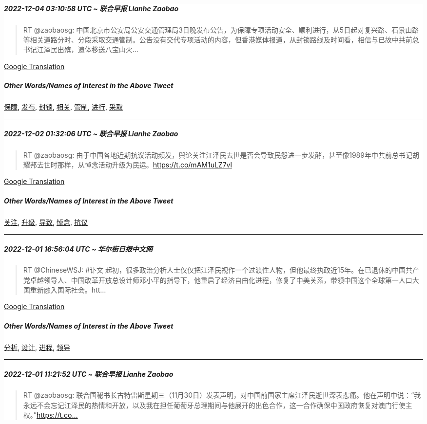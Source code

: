 ##### 2022-12-04 03:10:58 UTC ~ 联合早报 Lianhe Zaobao
> RT @zaobaosg: 中国北京市公安局公安交通管理局3日晚发布公告，为保障专项活动安全、顺利进行，从5日起对复兴路、石景山路等相关道路分时、分段采取交通管制。公告没有交代专项活动的内容，但香港媒体报道，从封锁路线及时间看，相信与已故中共前总书记江泽民出殡，遗体移送八宝山火…

[Google Translation](https://translate.google.com/?hi=en&tab=TT&sl=zh-CN&tl=en&op=translate&text=RT+%40zaobaosg%3A+%E4%B8%AD%E5%9B%BD%E5%8C%97%E4%BA%AC%E5%B8%82%E5%85%AC%E5%AE%89%E5%B1%80%E5%85%AC%E5%AE%89%E4%BA%A4%E9%80%9A%E7%AE%A1%E7%90%86%E5%B1%803%E6%97%A5%E6%99%9A%E5%8F%91%E5%B8%83%E5%85%AC%E5%91%8A%EF%BC%8C%E4%B8%BA%E4%BF%9D%E9%9A%9C%E4%B8%93%E9%A1%B9%E6%B4%BB%E5%8A%A8%E5%AE%89%E5%85%A8%E3%80%81%E9%A1%BA%E5%88%A9%E8%BF%9B%E8%A1%8C%EF%BC%8C%E4%BB%8E5%E6%97%A5%E8%B5%B7%E5%AF%B9%E5%A4%8D%E5%85%B4%E8%B7%AF%E3%80%81%E7%9F%B3%E6%99%AF%E5%B1%B1%E8%B7%AF%E7%AD%89%E7%9B%B8%E5%85%B3%E9%81%93%E8%B7%AF%E5%88%86%E6%97%B6%E3%80%81%E5%88%86%E6%AE%B5%E9%87%87%E5%8F%96%E4%BA%A4%E9%80%9A%E7%AE%A1%E5%88%B6%E3%80%82%E5%85%AC%E5%91%8A%E6%B2%A1%E6%9C%89%E4%BA%A4%E4%BB%A3%E4%B8%93%E9%A1%B9%E6%B4%BB%E5%8A%A8%E7%9A%84%E5%86%85%E5%AE%B9%EF%BC%8C%E4%BD%86%E9%A6%99%E6%B8%AF%E5%AA%92%E4%BD%93%E6%8A%A5%E9%81%93%EF%BC%8C%E4%BB%8E%E5%B0%81%E9%94%81%E8%B7%AF%E7%BA%BF%E5%8F%8A%E6%97%B6%E9%97%B4%E7%9C%8B%EF%BC%8C%E7%9B%B8%E4%BF%A1%E4%B8%8E%E5%B7%B2%E6%95%85%E4%B8%AD%E5%85%B1%E5%89%8D%E6%80%BB%E4%B9%A6%E8%AE%B0%E6%B1%9F%E6%B3%BD%E6%B0%91%E5%87%BA%E6%AE%A1%EF%BC%8C%E9%81%97%E4%BD%93%E7%A7%BB%E9%80%81%E5%85%AB%E5%AE%9D%E5%B1%B1%E7%81%AB%E2%80%A6)
##### Other Words/Names of Interest in the Above Tweet
[保障](保障.md), [发布](发布.md), [封锁](封锁.md), [相关](相关.md), [管制](管制.md), [进行](进行.md), [采取](采取.md)
___
##### 2022-12-02 01:32:06 UTC ~ 联合早报 Lianhe Zaobao
> RT @zaobaosg: 由于中国各地近期抗议活动频发，舆论关注江泽民去世是否会导致民怨进一步发酵，甚至像1989年中共前总书记胡耀邦去世时那样，从悼念活动升级为民运。https://t.co/mAM1uLZ7vl

[Google Translation](https://translate.google.com/?hi=en&tab=TT&sl=zh-CN&tl=en&op=translate&text=RT+%40zaobaosg%3A+%E7%94%B1%E4%BA%8E%E4%B8%AD%E5%9B%BD%E5%90%84%E5%9C%B0%E8%BF%91%E6%9C%9F%E6%8A%97%E8%AE%AE%E6%B4%BB%E5%8A%A8%E9%A2%91%E5%8F%91%EF%BC%8C%E8%88%86%E8%AE%BA%E5%85%B3%E6%B3%A8%E6%B1%9F%E6%B3%BD%E6%B0%91%E5%8E%BB%E4%B8%96%E6%98%AF%E5%90%A6%E4%BC%9A%E5%AF%BC%E8%87%B4%E6%B0%91%E6%80%A8%E8%BF%9B%E4%B8%80%E6%AD%A5%E5%8F%91%E9%85%B5%EF%BC%8C%E7%94%9A%E8%87%B3%E5%83%8F1989%E5%B9%B4%E4%B8%AD%E5%85%B1%E5%89%8D%E6%80%BB%E4%B9%A6%E8%AE%B0%E8%83%A1%E8%80%80%E9%82%A6%E5%8E%BB%E4%B8%96%E6%97%B6%E9%82%A3%E6%A0%B7%EF%BC%8C%E4%BB%8E%E6%82%BC%E5%BF%B5%E6%B4%BB%E5%8A%A8%E5%8D%87%E7%BA%A7%E4%B8%BA%E6%B0%91%E8%BF%90%E3%80%82https%3A%2F%2Ft.co%2FmAM1uLZ7vl)
##### Other Words/Names of Interest in the Above Tweet
[关注](关注.md), [升级](升级.md), [导致](导致.md), [悼念](悼念.md), [抗议](抗议.md)
___
##### 2022-12-01 16:56:04 UTC ~ 华尔街日报中文网
> RT @ChineseWSJ: #讣文  起初，很多政治分析人士仅仅把江泽民视作一个过渡性人物，但他最终执政近15年。在已退休的中国共产党卓越领导人、中国改革开放总设计师邓小平的指导下，他重启了经济自由化进程，修复了中美关系，带领中国这个全球第一人口大国重新融入国际社会。htt…

[Google Translation](https://translate.google.com/?hi=en&tab=TT&sl=zh-CN&tl=en&op=translate&text=RT+%40ChineseWSJ%3A+%23%E8%AE%A3%E6%96%87++%E8%B5%B7%E5%88%9D%EF%BC%8C%E5%BE%88%E5%A4%9A%E6%94%BF%E6%B2%BB%E5%88%86%E6%9E%90%E4%BA%BA%E5%A3%AB%E4%BB%85%E4%BB%85%E6%8A%8A%E6%B1%9F%E6%B3%BD%E6%B0%91%E8%A7%86%E4%BD%9C%E4%B8%80%E4%B8%AA%E8%BF%87%E6%B8%A1%E6%80%A7%E4%BA%BA%E7%89%A9%EF%BC%8C%E4%BD%86%E4%BB%96%E6%9C%80%E7%BB%88%E6%89%A7%E6%94%BF%E8%BF%9115%E5%B9%B4%E3%80%82%E5%9C%A8%E5%B7%B2%E9%80%80%E4%BC%91%E7%9A%84%E4%B8%AD%E5%9B%BD%E5%85%B1%E4%BA%A7%E5%85%9A%E5%8D%93%E8%B6%8A%E9%A2%86%E5%AF%BC%E4%BA%BA%E3%80%81%E4%B8%AD%E5%9B%BD%E6%94%B9%E9%9D%A9%E5%BC%80%E6%94%BE%E6%80%BB%E8%AE%BE%E8%AE%A1%E5%B8%88%E9%82%93%E5%B0%8F%E5%B9%B3%E7%9A%84%E6%8C%87%E5%AF%BC%E4%B8%8B%EF%BC%8C%E4%BB%96%E9%87%8D%E5%90%AF%E4%BA%86%E7%BB%8F%E6%B5%8E%E8%87%AA%E7%94%B1%E5%8C%96%E8%BF%9B%E7%A8%8B%EF%BC%8C%E4%BF%AE%E5%A4%8D%E4%BA%86%E4%B8%AD%E7%BE%8E%E5%85%B3%E7%B3%BB%EF%BC%8C%E5%B8%A6%E9%A2%86%E4%B8%AD%E5%9B%BD%E8%BF%99%E4%B8%AA%E5%85%A8%E7%90%83%E7%AC%AC%E4%B8%80%E4%BA%BA%E5%8F%A3%E5%A4%A7%E5%9B%BD%E9%87%8D%E6%96%B0%E8%9E%8D%E5%85%A5%E5%9B%BD%E9%99%85%E7%A4%BE%E4%BC%9A%E3%80%82htt%E2%80%A6)
##### Other Words/Names of Interest in the Above Tweet
[分析](分析.md), [设计](设计.md), [进程](进程.md), [领导](领导.md)
___
##### 2022-12-01 11:21:52 UTC ~ 联合早报 Lianhe Zaobao
> RT @zaobaosg: 联合国秘书长古特雷斯星期三（11月30日）发表声明，对中国前国家主席江泽民逝世深表悲痛。他在声明中说：“我永远不会忘记江泽民的热情和开放，以及我在担任葡萄牙总理期间与他展开的出色合作，这一合作确保中国政府恢复对澳门行使主权。”https://t.co…
